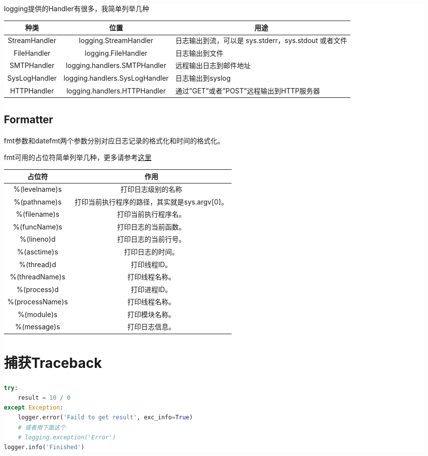 logging提供的Handler有很多，我简单列举几种

|     种类      |              位置              | 用途                                                 |
| :-----------: | :----------------------------: | ---------------------------------------------------- |
| StreamHandler |     logging.StreamHandler      | 日志输出到流，可以是 sys.stderr，sys.stdout 或者文件 |
|  FileHandler  |      logging.FileHandler       | 日志输出到文件                                       |
|  SMTPHandler  |  logging.handlers.SMTPHandler  | 远程输出日志到邮件地址                               |
| SysLogHandler | logging.handlers.SysLogHandler | 日志输出到syslog                                     |
|  HTTPHandler  |  logging.handlers.HTTPHandler  | 通过”GET”或者”POST”远程输出到HTTP服务器              |

## Formatter

fmt参数和datefmt两个参数分别对应日志记录的格式化和时间的格式化。

fmt可用的占位符简单列举几种，更多请参考[这里](https://docs.python.org/3/library/logging.html?highlight=logging%20threadname#logrecord-attributes)

|     占位符      |                     作用                      |
| :-------------: | :-------------------------------------------: |
|  %(levelname)s  |              打印日志级别的名称               |
|  %(pathname)s   | 打印当前执行程序的路径，其实就是sys.argv[0]。 |
|  %(filename)s   |             打印当前执行程序名。              |
|  %(funcName)s   |             打印日志的当前函数。              |
|   %(lineno)d    |             打印日志的当前行号。              |
|   %(asctime)s   |               打印日志的时间。                |
|   %(thread)d    |                 打印线程ID。                  |
| %(threadName)s  |                打印线程名称。                 |
|   %(process)d   |                 打印进程ID。                  |
| %(processName)s |                打印线程名称。                 |
|   %(module)s    |                打印模块名称。                 |
|   %(message)s   |                打印日志信息。                 |

# 捕获Traceback

```python
try:
    result = 10 / 0
except Exception:
    logger.error('Faild to get result', exc_info=True)
    # 或者用下面这个
    # logging.exception('Error')
logger.info('Finished')
```
